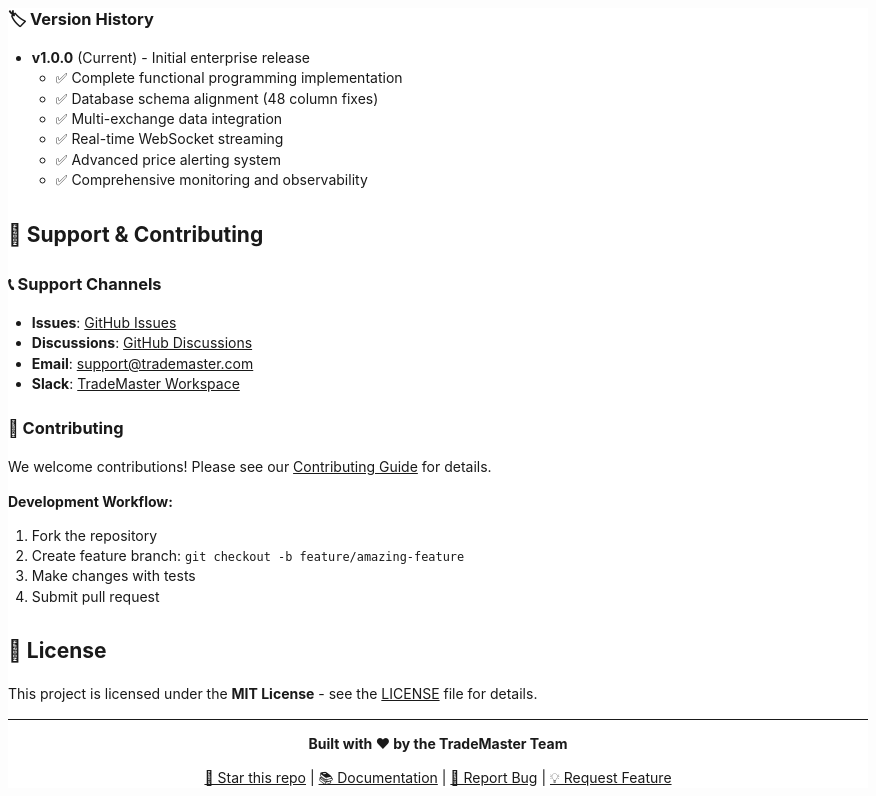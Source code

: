 ### 🏷️ Version History

- **v1.0.0** (Current) - Initial enterprise release
  - ✅ Complete functional programming implementation
  - ✅ Database schema alignment (48 column fixes)
  - ✅ Multi-exchange data integration
  - ✅ Real-time WebSocket streaming
  - ✅ Advanced price alerting system
  - ✅ Comprehensive monitoring and observability

## 🤝 Support & Contributing

### 📞 Support Channels

- **Issues**: [GitHub Issues](https://github.com/trademaster/market-data-service/issues)
- **Discussions**: [GitHub Discussions](https://github.com/trademaster/market-data-service/discussions)
- **Email**: support@trademaster.com
- **Slack**: [TradeMaster Workspace](https://trademaster.slack.com)

### 🚀 Contributing

We welcome contributions! Please see our [Contributing Guide](./CONTRIBUTING.md) for details.

**Development Workflow:**
1. Fork the repository
2. Create feature branch: `git checkout -b feature/amazing-feature`
3. Make changes with tests
4. Submit pull request

## 📄 License

This project is licensed under the **MIT License** - see the [LICENSE](LICENSE) file for details.

---

<div align="center">

**Built with ❤️ by the TradeMaster Team**

[🌟 Star this repo](https://github.com/trademaster/market-data-service) | [📚 Documentation](./docs/) | [🐛 Report Bug](https://github.com/trademaster/market-data-service/issues) | [💡 Request Feature](https://github.com/trademaster/market-data-service/issues)

</div>